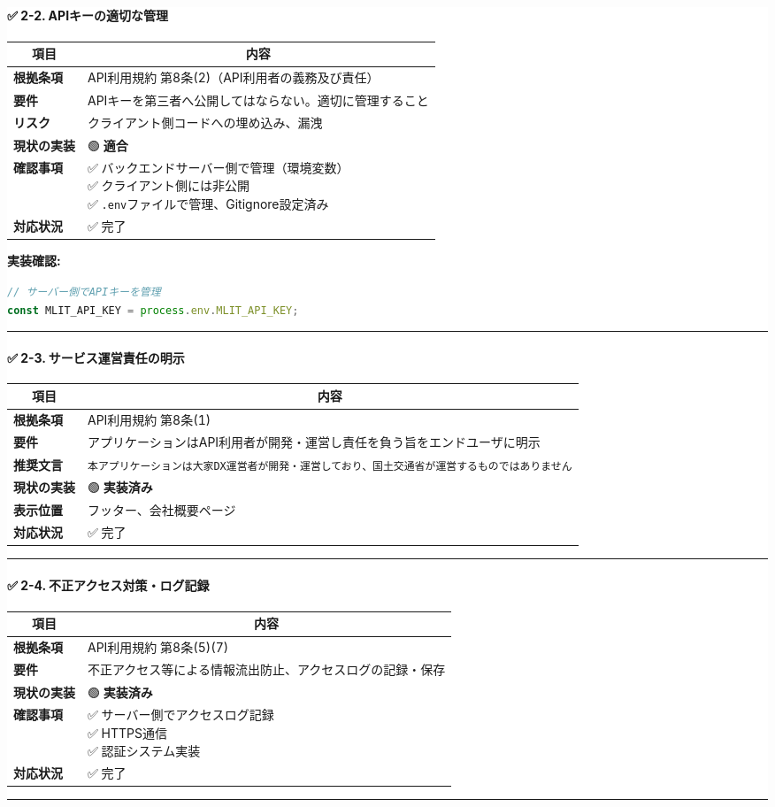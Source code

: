 
#### ✅ 2-2. APIキーの適切な管理

| 項目 | 内容 |
|-----|------|
| **根拠条項** | API利用規約 第8条(2)（API利用者の義務及び責任） |
| **要件** | APIキーを第三者へ公開してはならない。適切に管理すること |
| **リスク** | クライアント側コードへの埋め込み、漏洩 |
| **現状の実装** | 🟢 **適合** |
| **確認事項** | ✅ バックエンドサーバー側で管理（環境変数）<br>✅ クライアント側には非公開<br>✅ `.env`ファイルで管理、Gitignore設定済み |
| **対応状況** | ✅ 完了 |

**実装確認:**
```typescript
// サーバー側でAPIキーを管理
const MLIT_API_KEY = process.env.MLIT_API_KEY;
```

---

#### ✅ 2-3. サービス運営責任の明示

| 項目 | 内容 |
|-----|------|
| **根拠条項** | API利用規約 第8条(1) |
| **要件** | アプリケーションはAPI利用者が開発・運営し責任を負う旨をエンドユーザに明示 |
| **推奨文言** | `本アプリケーションは大家DX運営者が開発・運営しており、国土交通省が運営するものではありません` |
| **現状の実装** | 🟢 **実装済み** |
| **表示位置** | フッター、会社概要ページ |
| **対応状況** | ✅ 完了 |

---

#### ✅ 2-4. 不正アクセス対策・ログ記録

| 項目 | 内容 |
|-----|------|
| **根拠条項** | API利用規約 第8条(5)(7) |
| **要件** | 不正アクセス等による情報流出防止、アクセスログの記録・保存 |
| **現状の実装** | 🟢 **実装済み** |
| **確認事項** | ✅ サーバー側でアクセスログ記録<br>✅ HTTPS通信<br>✅ 認証システム実装 |
| **対応状況** | ✅ 完了 |

---